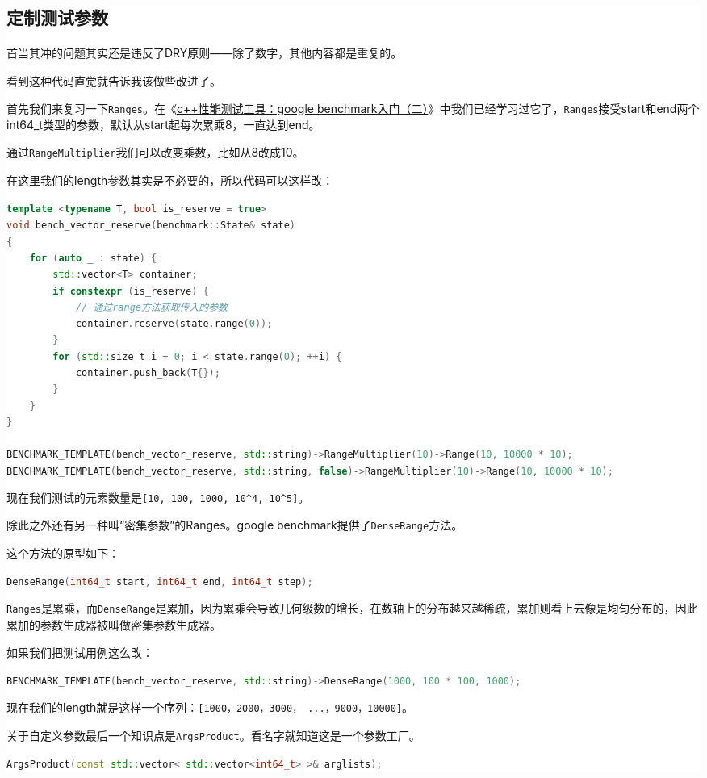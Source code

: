 ## 定制测试参数

首当其冲的问题其实还是违反了DRY原则——除了数字，其他内容都是重复的。

看到这种代码直觉就告诉我该做些改进了。

首先我们来复习一下`Ranges`。在《[c++性能测试工具：google benchmark入门（二）](https://www.cnblogs.com/apocelipes/p/11067594.html)》中我们已经学习过它了，`Ranges`接受start和end两个int64_t类型的参数，默认从start起每次累乘8，一直达到end。

通过`RangeMultiplier`我们可以改变乘数，比如从8改成10。

在这里我们的length参数其实是不必要的，所以代码可以这样改：

```c++
template <typename T, bool is_reserve = true>
void bench_vector_reserve(benchmark::State& state)
{
	for (auto _ : state) {
		std::vector<T> container;
		if constexpr (is_reserve) {
            // 通过range方法获取传入的参数
			container.reserve(state.range(0));
		}
		for (std::size_t i = 0; i < state.range(0); ++i) {
			container.push_back(T{});
		}
	}
}

BENCHMARK_TEMPLATE(bench_vector_reserve, std::string)->RangeMultiplier(10)->Range(10, 10000 * 10);
BENCHMARK_TEMPLATE(bench_vector_reserve, std::string, false)->RangeMultiplier(10)->Range(10, 10000 * 10);
```

现在我们测试的元素数量是`[10, 100, 1000, 10^4, 10^5]`。

除此之外还有另一种叫“密集参数”的Ranges。google benchmark提供了`DenseRange`方法。

这个方法的原型如下：

```c++
DenseRange(int64_t start, int64_t end, int64_t step);
```

`Ranges`是累乘，而`DenseRange`是累加，因为累乘会导致几何级数的增长，在数轴上的分布越来越稀疏，累加则看上去像是均匀分布的，因此累加的参数生成器被叫做密集参数生成器。

如果我们把测试用例这么改：

```c++
BENCHMARK_TEMPLATE(bench_vector_reserve, std::string)->DenseRange(1000, 100 * 100, 1000);
```

现在我们的length就是这样一个序列：`[1000，2000，3000， ...，9000，10000]`。

关于自定义参数最后一个知识点是`ArgsProduct`。看名字就知道这是一个参数工厂。

```c++
ArgsProduct(const std::vector< std::vector<int64_t> >& arglists);
```
